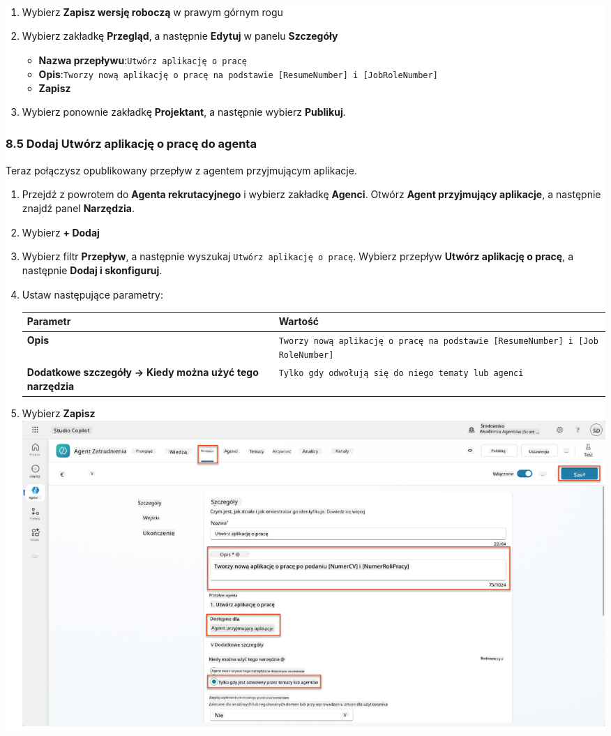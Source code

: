 1. Wybierz **Zapisz wersję roboczą** w prawym górnym rogu

1. Wybierz zakładkę **Przegląd**, a następnie **Edytuj** w panelu **Szczegóły**

      - **Nazwa przepływu**:`Utwórz aplikację o pracę`
      - **Opis**:`Tworzy nową aplikację o pracę na podstawie [ResumeNumber] i [JobRoleNumber]`
      - **Zapisz**

1. Wybierz ponownie zakładkę **Projektant**, a następnie wybierz **Publikuj**.

### 8.5 Dodaj Utwórz aplikację o pracę do agenta

Teraz połączysz opublikowany przepływ z agentem przyjmującym aplikacje.

1. Przejdź z powrotem do **Agenta rekrutacyjnego** i wybierz zakładkę **Agenci**. Otwórz **Agent przyjmujący aplikacje**, a następnie znajdź panel **Narzędzia**.

1. Wybierz **+ Dodaj**

1. Wybierz filtr **Przepływ**, a następnie wyszukaj `Utwórz aplikację o pracę`. Wybierz przepływ **Utwórz aplikację o pracę**, a następnie **Dodaj i skonfiguruj**.

1. Ustaw następujące parametry:

    | Parametr                                           | Wartość                                                      |
    | --------------------------------------------------- | ------------------------------------------------------------ |
    | **Opis**                                           | `Tworzy nową aplikację o pracę na podstawie [ResumeNumber] i [JobRoleNumber]` |
    | **Dodatkowe szczegóły → Kiedy można użyć tego narzędzia** | `Tylko gdy odwołują się do niego tematy lub agenci`          |

1. Wybierz **Zapisz**  
    ![Dodaj przepływ agenta do agenta](../../../../../translated_images/8-add-application-6.40c79eb32d0c682a29becf59f08aec0f492780c326256602c3359ba97e370c44.pl.png)
